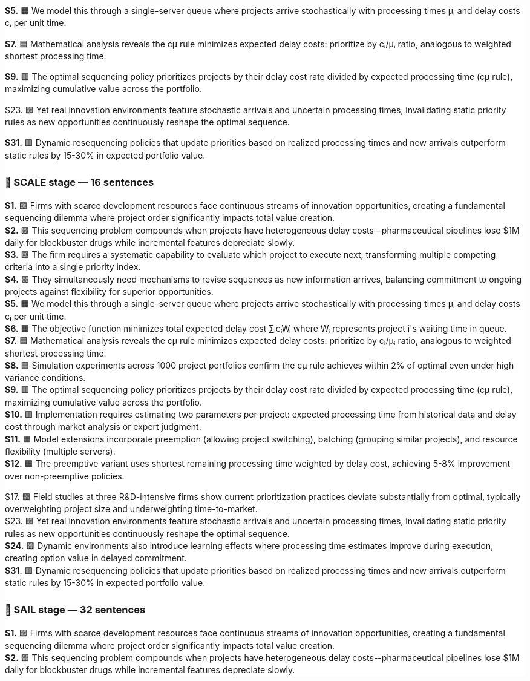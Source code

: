 **S5.** 🟧 We model this through a single-server queue where projects arrive stochastically with processing times μᵢ and delay costs cᵢ per unit time.  

**S7.** 🟦 Mathematical analysis reveals the cμ rule minimizes expected delay costs: prioritize by cᵢ/μᵢ ratio, analogous to weighted shortest processing time.  

**S9.** 🟥 The optimal sequencing policy prioritizes projects by their delay cost rate divided by expected processing time (cμ rule), maximizing cumulative value across the portfolio.  

S23. 🟪 Yet real innovation environments feature stochastic arrivals and uncertain processing times, invalidating static priority rules as new opportunities continuously reshape the optimal sequence.  

**S31.** 🟥 Dynamic resequencing policies that update priorities based on realized processing times and new arrivals outperform static rules by 15-30% in expected portfolio value.  

### 🌾 SCALE stage — 16 sentences
**S1.** 🟪 Firms with scarce development resources face continuous streams of innovation opportunities, creating a fundamental sequencing dilemma where project order significantly impacts total value creation.  
**S2.** 🟪 This sequencing problem compounds when projects have heterogeneous delay costs--pharmaceutical pipelines lose $1M daily for blockbuster drugs while incremental features depreciate slowly.  
**S3.** 🟩 The firm requires a systematic capability to evaluate which project to execute next, transforming multiple competing criteria into a single priority index.  
**S4.** 🟩 They simultaneously need mechanisms to revise sequences as new information arrives, balancing commitment to ongoing projects against flexibility for superior opportunities.  
**S5.** 🟧 We model this through a single-server queue where projects arrive stochastically with processing times μᵢ and delay costs cᵢ per unit time.  
**S6.** 🟧 The objective function minimizes total expected delay cost ∑ᵢcᵢWᵢ where Wᵢ represents project i's waiting time in queue.  
**S7.** 🟦 Mathematical analysis reveals the cμ rule minimizes expected delay costs: prioritize by cᵢ/μᵢ ratio, analogous to weighted shortest processing time.  
**S8.** 🟦 Simulation experiments across 1000 project portfolios confirm the cμ rule achieves within 2% of optimal even under high variance conditions.  
**S9.** 🟥 The optimal sequencing policy prioritizes projects by their delay cost rate divided by expected processing time (cμ rule), maximizing cumulative value across the portfolio.  
**S10.** 🟥 Implementation requires estimating two parameters per project: expected processing time from historical data and delay cost through market analysis or expert judgment.  
**S11.** 🟧 Model extensions incorporate preemption (allowing project switching), batching (grouping similar projects), and resource flexibility (multiple servers).  
**S12.** 🟧 The preemptive variant uses shortest remaining processing time weighted by delay cost, achieving 5-8% improvement over non-preemptive policies.  

S17. 🟩 Field studies at three R&D-intensive firms show current prioritization practices deviate substantially from optimal, typically overweighting project size and underweighting time-to-market.  
S23. 🟪 Yet real innovation environments feature stochastic arrivals and uncertain processing times, invalidating static priority rules as new opportunities continuously reshape the optimal sequence.  
**S24.** 🟪 Dynamic environments also introduce learning effects where processing time estimates improve during execution, creating option value in delayed commitment.  
**S31.** 🟥 Dynamic resequencing policies that update priorities based on realized processing times and new arrivals outperform static rules by 15-30% in expected portfolio value.  
### 🌲 SAIL stage — 32 sentences
**S1.** 🟪 Firms with scarce development resources face continuous streams of innovation opportunities, creating a fundamental sequencing dilemma where project order significantly impacts total value creation.  
**S2.** 🟪 This sequencing problem compounds when projects have heterogeneous delay costs--pharmaceutical pipelines lose $1M daily for blockbuster drugs while incremental features depreciate slowly.  
